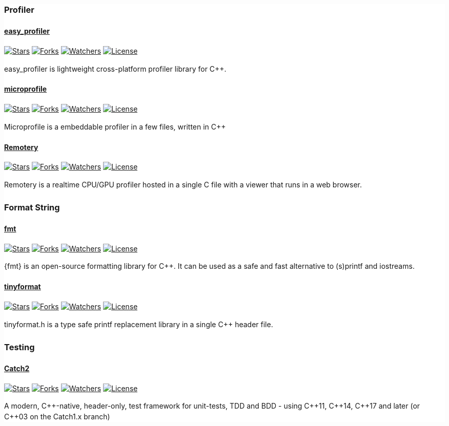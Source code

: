### Profiler

#### [easy_profiler](https://github.com/yse/easy_profiler)
[![Stars](https://img.shields.io/github/stars/yse/easy_profiler)](Stars) [![Forks](https://img.shields.io/github/forks/yse/easy_profiler)](Forks) [![Watchers](https://img.shields.io/github/watchers/yse/easy_profiler)](Watchers) [![License](https://img.shields.io/github/license/yse/easy_profiler)](LICENSE)

easy_profiler is lightweight cross-platform profiler library for C++.

#### [microprofile](https://github.com/jonasmr/microprofile)
[![Stars](https://img.shields.io/github/stars/jonasmr/microprofile)](Stars) [![Forks](https://img.shields.io/github/forks/jonasmr/microprofile)](Forks) [![Watchers](https://img.shields.io/github/watchers/jonasmr/microprofile)](Watchers) [![License](https://img.shields.io/github/license/jonasmr/microprofile)](LICENSE)

Microprofile is a embeddable profiler in a few files, written in C++

#### [Remotery](https://github.com/Celtoys/Remotery)
[![Stars](https://img.shields.io/github/stars/Celtoys/Remotery)](Stars) [![Forks](https://img.shields.io/github/forks/Celtoys/Remotery)](Forks) [![Watchers](https://img.shields.io/github/watchers/Celtoys/Remotery)](Watchers) [![License](https://img.shields.io/github/license/Celtoys/Remotery)](LICENSE)

Remotery is a realtime CPU/GPU profiler hosted in a single C file with a viewer that runs in a web browser.

### Format String

#### [fmt](https://github.com/fmtlib/fmt)
[![Stars](https://img.shields.io/github/stars/fmtlib/fmt)](Stars) [![Forks](https://img.shields.io/github/forks/fmtlib/fmt)](Forks) [![Watchers](https://img.shields.io/github/watchers/fmtlib/fmt)](Watchers) [![License](https://img.shields.io/github/license/fmtlib/fmt)](LICENSE)

{fmt} is an open-source formatting library for C++. It can be used as a safe and fast alternative to (s)printf and iostreams.

#### [tinyformat](https://github.com/c42f/tinyformat)
[![Stars](https://img.shields.io/github/stars/c42f/tinyformat)](Stars) [![Forks](https://img.shields.io/github/forks/c42f/tinyformat)](Forks) [![Watchers](https://img.shields.io/github/watchers/c42f/tinyformat)](Watchers) [![License](https://img.shields.io/github/license/c42f/tinyformat)](LICENSE)

tinyformat.h is a type safe printf replacement library in a single C++ header file.

### Testing

#### [Catch2](https://github.com/catchorg/Catch2)
[![Stars](https://img.shields.io/github/stars/catchorg/Catch2)](Stars) [![Forks](https://img.shields.io/github/forks/catchorg/Catch2)](Forks) [![Watchers](https://img.shields.io/github/watchers/catchorg/Catch2)](Watchers) [![License](https://img.shields.io/github/license/catchorg/Catch2)](LICENSE)

A modern, C++-native, header-only, test framework for unit-tests, TDD and BDD - using C++11, C++14, C++17 and later (or C++03 on the Catch1.x branch)
